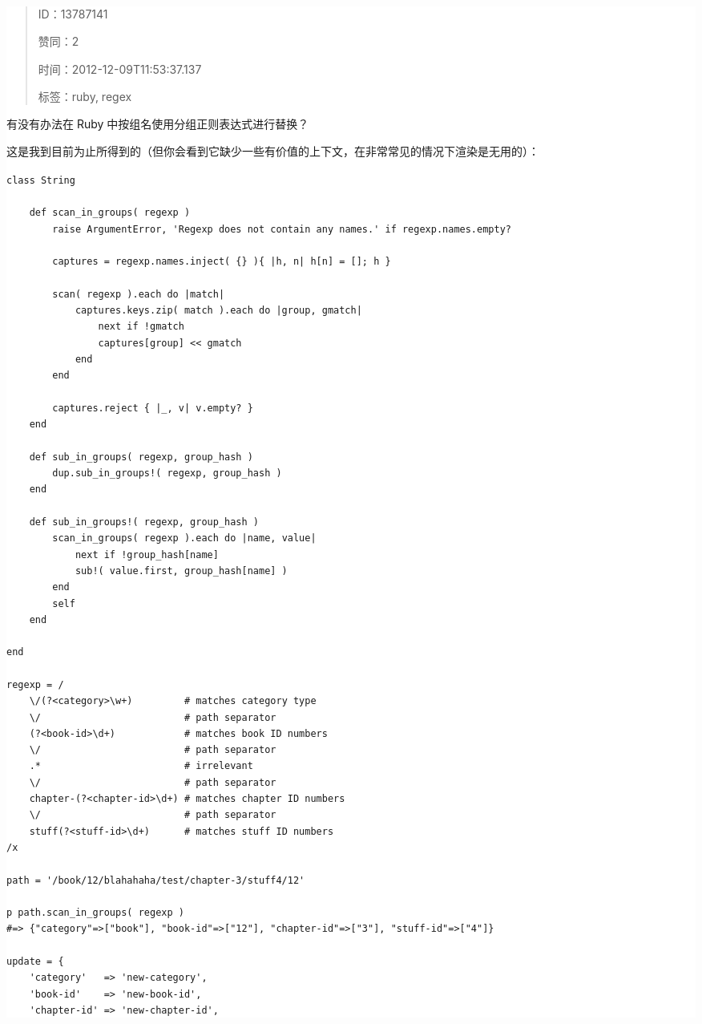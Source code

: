 > ID：13787141
> 
> 赞同：2
> 
> 时间：2012-12-09T11:53:37.137
> 
> 标签：ruby, regex

有没有办法在 Ruby 中按组名使用分组正则表达式进行替换？

这是我到目前为止所得到的（但你会看到它缺少一些有价值的上下文，在非常常见的情况下渲染是无用的）：

```
class String

    def scan_in_groups( regexp )
        raise ArgumentError, 'Regexp does not contain any names.' if regexp.names.empty?

        captures = regexp.names.inject( {} ){ |h, n| h[n] = []; h }

        scan( regexp ).each do |match|
            captures.keys.zip( match ).each do |group, gmatch|
                next if !gmatch
                captures[group] << gmatch
            end
        end

        captures.reject { |_, v| v.empty? }
    end

    def sub_in_groups( regexp, group_hash )
        dup.sub_in_groups!( regexp, group_hash )
    end

    def sub_in_groups!( regexp, group_hash )
        scan_in_groups( regexp ).each do |name, value|
            next if !group_hash[name]
            sub!( value.first, group_hash[name] )
        end
        self
    end

end

regexp = /
    \/(?<category>\w+)         # matches category type
    \/                         # path separator
    (?<book-id>\d+)            # matches book ID numbers
    \/                         # path separator
    .*                         # irrelevant
    \/                         # path separator
    chapter-(?<chapter-id>\d+) # matches chapter ID numbers
    \/                         # path separator
    stuff(?<stuff-id>\d+)      # matches stuff ID numbers
/x

path = '/book/12/blahahaha/test/chapter-3/stuff4/12'

p path.scan_in_groups( regexp )
#=> {"category"=>["book"], "book-id"=>["12"], "chapter-id"=>["3"], "stuff-id"=>["4"]}

update = {
    'category'   => 'new-category',
    'book-id'    => 'new-book-id',
    'chapter-id' => 'new-chapter-id',
```